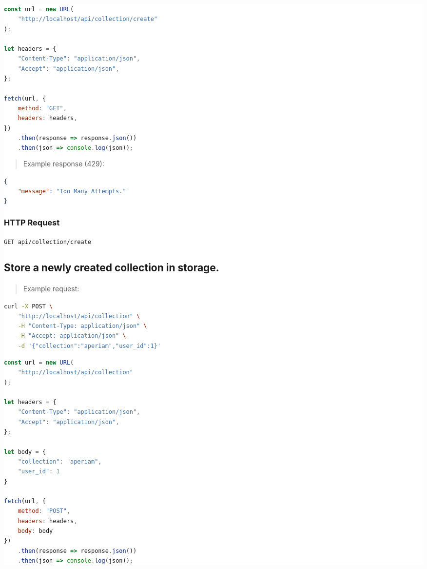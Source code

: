 ```javascript
const url = new URL(
    "http://localhost/api/collection/create"
);

let headers = {
    "Content-Type": "application/json",
    "Accept": "application/json",
};

fetch(url, {
    method: "GET",
    headers: headers,
})
    .then(response => response.json())
    .then(json => console.log(json));
```


> Example response (429):

```json
{
    "message": "Too Many Attempts."
}
```

### HTTP Request
`GET api/collection/create`





## Store a newly created collection in storage.

> Example request:

```bash
curl -X POST \
    "http://localhost/api/collection" \
    -H "Content-Type: application/json" \
    -H "Accept: application/json" \
    -d '{"collection":"aperiam","user_id":1}'

```

```javascript
const url = new URL(
    "http://localhost/api/collection"
);

let headers = {
    "Content-Type": "application/json",
    "Accept": "application/json",
};

let body = {
    "collection": "aperiam",
    "user_id": 1
}

fetch(url, {
    method: "POST",
    headers: headers,
    body: body
})
    .then(response => response.json())
    .then(json => console.log(json));
```